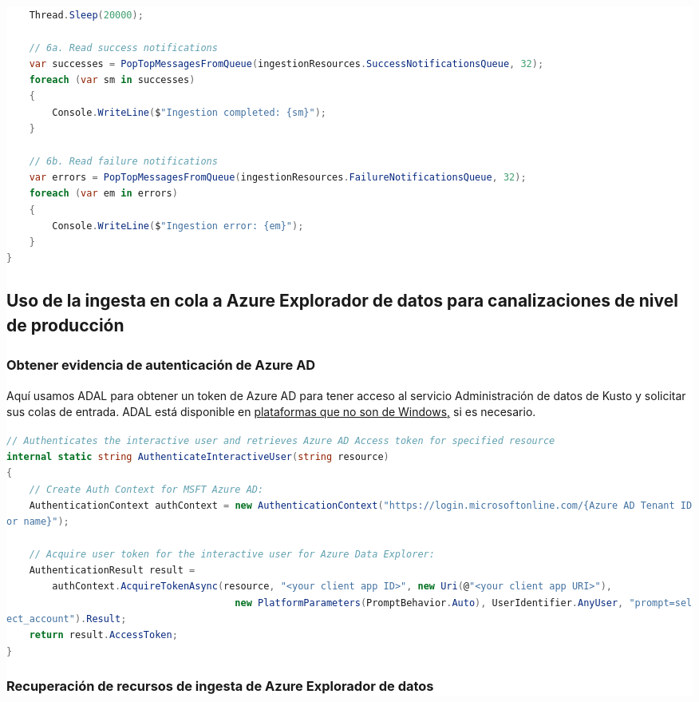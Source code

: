 ```csharp
    Thread.Sleep(20000);

    // 6a. Read success notifications
    var successes = PopTopMessagesFromQueue(ingestionResources.SuccessNotificationsQueue, 32);
    foreach (var sm in successes)
    {
        Console.WriteLine($"Ingestion completed: {sm}");
    }

    // 6b. Read failure notifications
    var errors = PopTopMessagesFromQueue(ingestionResources.FailureNotificationsQueue, 32);
    foreach (var em in errors)
    {
        Console.WriteLine($"Ingestion error: {em}");
    }
}
```

## <a name="using-queued-ingestion-to-azure-data-explorer-for-production-grade-pipelines"></a>Uso de la ingesta en cola a Azure Explorador de datos para canalizaciones de nivel de producción

### <a name="obtain-authentication-evidence-from-azure-ad"></a>Obtener evidencia de autenticación de Azure AD

Aquí usamos ADAL para obtener un token de Azure AD para tener acceso al servicio Administración de datos de Kusto y solicitar sus colas de entrada.
ADAL está disponible en [plataformas que no son de Windows,](https://docs.microsoft.com/azure/active-directory/develop/active-directory-authentication-libraries) si es necesario.

```csharp
// Authenticates the interactive user and retrieves Azure AD Access token for specified resource
internal static string AuthenticateInteractiveUser(string resource)
{
    // Create Auth Context for MSFT Azure AD:
    AuthenticationContext authContext = new AuthenticationContext("https://login.microsoftonline.com/{Azure AD Tenant ID or name}");

    // Acquire user token for the interactive user for Azure Data Explorer:
    AuthenticationResult result =
        authContext.AcquireTokenAsync(resource, "<your client app ID>", new Uri(@"<your client app URI>"),
                                        new PlatformParameters(PromptBehavior.Auto), UserIdentifier.AnyUser, "prompt=select_account").Result;
    return result.AccessToken;
}
```

### <a name="retrieve-azure-data-explorer-ingestion-resources"></a>Recuperación de recursos de ingesta de Azure Explorador de datos
